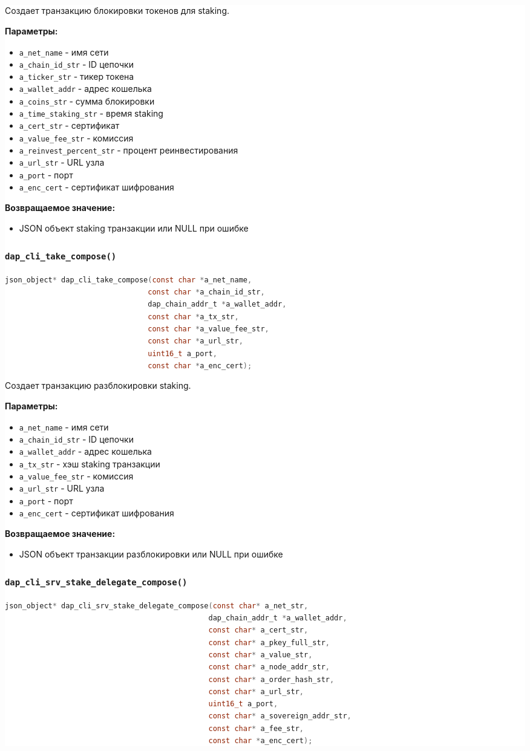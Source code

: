 Создает транзакцию блокировки токенов для staking.

**Параметры:**
- `a_net_name` - имя сети
- `a_chain_id_str` - ID цепочки
- `a_ticker_str` - тикер токена
- `a_wallet_addr` - адрес кошелька
- `a_coins_str` - сумма блокировки
- `a_time_staking_str` - время staking
- `a_cert_str` - сертификат
- `a_value_fee_str` - комиссия
- `a_reinvest_percent_str` - процент реинвестирования
- `a_url_str` - URL узла
- `a_port` - порт
- `a_enc_cert` - сертификат шифрования

**Возвращаемое значение:**
- JSON объект staking транзакции или NULL при ошибке

### `dap_cli_take_compose()`
```c
json_object* dap_cli_take_compose(const char *a_net_name,
                                 const char *a_chain_id_str,
                                 dap_chain_addr_t *a_wallet_addr,
                                 const char *a_tx_str,
                                 const char *a_value_fee_str,
                                 const char *a_url_str,
                                 uint16_t a_port,
                                 const char *a_enc_cert);
```

Создает транзакцию разблокировки staking.

**Параметры:**
- `a_net_name` - имя сети
- `a_chain_id_str` - ID цепочки
- `a_wallet_addr` - адрес кошелька
- `a_tx_str` - хэш staking транзакции
- `a_value_fee_str` - комиссия
- `a_url_str` - URL узла
- `a_port` - порт
- `a_enc_cert` - сертификат шифрования

**Возвращаемое значение:**
- JSON объект транзакции разблокировки или NULL при ошибке

### `dap_cli_srv_stake_delegate_compose()`
```c
json_object* dap_cli_srv_stake_delegate_compose(const char* a_net_str,
                                               dap_chain_addr_t *a_wallet_addr,
                                               const char* a_cert_str,
                                               const char* a_pkey_full_str,
                                               const char* a_value_str,
                                               const char* a_node_addr_str,
                                               const char* a_order_hash_str,
                                               const char* a_url_str,
                                               uint16_t a_port,
                                               const char* a_sovereign_addr_str,
                                               const char* a_fee_str,
                                               const char *a_enc_cert);
```
